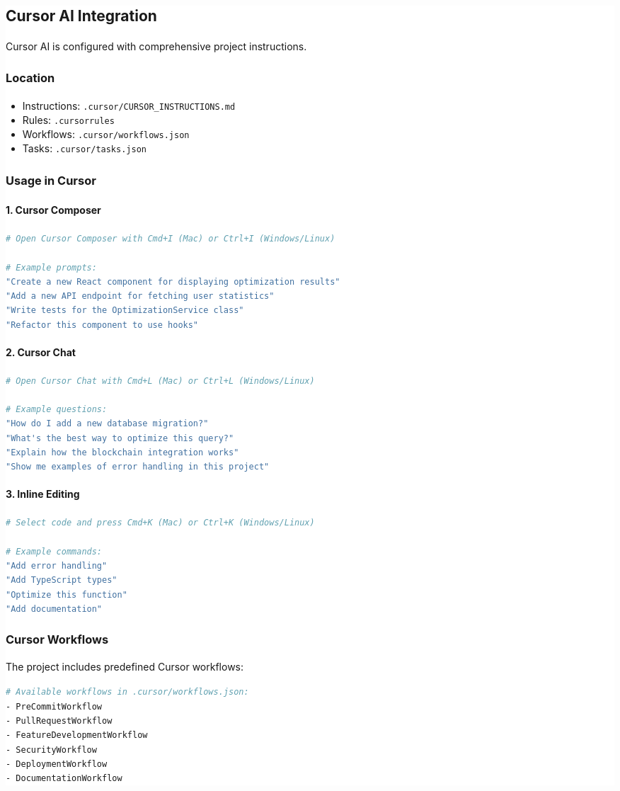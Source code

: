 ## Cursor AI Integration

Cursor AI is configured with comprehensive project instructions.

### Location

- Instructions: `.cursor/CURSOR_INSTRUCTIONS.md`
- Rules: `.cursorrules`
- Workflows: `.cursor/workflows.json`
- Tasks: `.cursor/tasks.json`

### Usage in Cursor

#### 1. Cursor Composer

```bash
# Open Cursor Composer with Cmd+I (Mac) or Ctrl+I (Windows/Linux)

# Example prompts:
"Create a new React component for displaying optimization results"
"Add a new API endpoint for fetching user statistics"
"Write tests for the OptimizationService class"
"Refactor this component to use hooks"
```

#### 2. Cursor Chat

```bash
# Open Cursor Chat with Cmd+L (Mac) or Ctrl+L (Windows/Linux)

# Example questions:
"How do I add a new database migration?"
"What's the best way to optimize this query?"
"Explain how the blockchain integration works"
"Show me examples of error handling in this project"
```

#### 3. Inline Editing

```bash
# Select code and press Cmd+K (Mac) or Ctrl+K (Windows/Linux)

# Example commands:
"Add error handling"
"Add TypeScript types"
"Optimize this function"
"Add documentation"
```

### Cursor Workflows

The project includes predefined Cursor workflows:

```bash
# Available workflows in .cursor/workflows.json:
- PreCommitWorkflow
- PullRequestWorkflow
- FeatureDevelopmentWorkflow
- SecurityWorkflow
- DeploymentWorkflow
- DocumentationWorkflow
```
